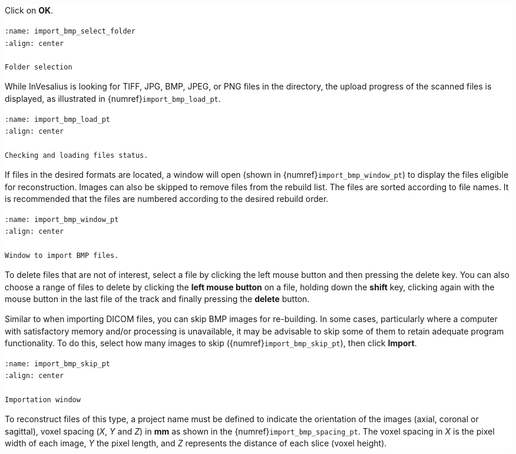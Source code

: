 Click on **OK**.

```{figure} images/invesalius_screen/import_bmp_select_folder_en.png
:name: import_bmp_select_folder
:align: center

Folder selection
```

While InVesalius is looking for TIFF, JPG, BMP, JPEG, or PNG files in
the directory, the upload progress of the scanned files is displayed, as
illustrated in
{numref}`import_bmp_load_pt`.

```{figure} images/invesalius_screen/import_bmp_load_en.png
:name: import_bmp_load_pt
:align: center

Checking and loading files status.
```

If files in the desired formats are located, a window will open (shown
in {numref}`import_bmp_window_pt`) to display the files eligible for
reconstruction. Images can also be skipped to remove files from the
rebuild list. The files are sorted according to file names. It is
recommended that the files are numbered according to the desired rebuild
order.

```{figure} images/invesalius_screen/import_bmp_window_en.png
:name: import_bmp_window_pt
:align: center

Window to import BMP files.
```

To delete files that are not of interest, select a file by clicking the
left mouse button and then pressing the delete key. You can also choose
a range of files to delete by clicking the **left mouse button** on a
file, holding down the **shift** key, clicking again with the mouse
button in the last file of the track and finally pressing the **delete**
button.

Similar to when importing DICOM files, you can skip BMP images for
re-building. In some cases, particularly where a computer with
satisfactory memory and/or processing is unavailable, it may be
advisable to skip some of them to retain adequate program functionality.
To do this, select how many images to skip
({numref}`import_bmp_skip_pt`), then click **Import**.

```{figure} images/invesalius_screen/import_bmp_skip_en.png
:name: import_bmp_skip_pt
:align: center

Importation window
```

To reconstruct files of this type, a project name must be defined to
indicate the orientation of the images (axial, coronal or sagittal),
voxel spacing (*X*, *Y* and *Z*) in **mm** as shown in the
{numref}`import_bmp_spacing_pt`. The voxel spacing in *X* is the
pixel width of each image, *Y* the pixel length, and *Z* represents the
distance of each slice (voxel height).
